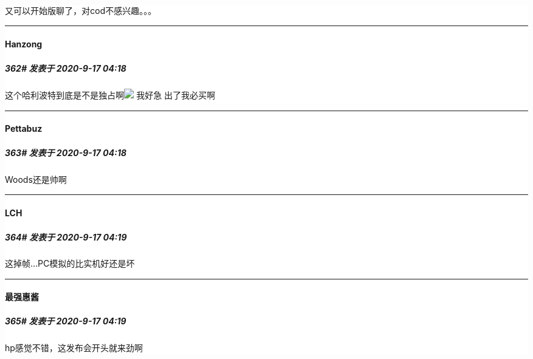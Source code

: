 


又可以开始版聊了，对cod不感兴趣。。。







-----

####  Hanzong  
##### 362#       发表于 2020-9-17 04:18




这个哈利波特到底是不是独占啊<img src="https://static.saraba1st.com/image/smiley/face2017/012.png" referrerpolicy="no-referrer"> 我好急
出了我必买啊







-----

####  Pettabuz  
##### 363#       发表于 2020-9-17 04:18




Woods还是帅啊







-----

####  LCH  
##### 364#       发表于 2020-9-17 04:19




这掉帧…PC模拟的比实机好还是坏







-----

####  最强惠酱  
##### 365#       发表于 2020-9-17 04:19




hp感觉不错，这发布会开头就来劲啊
